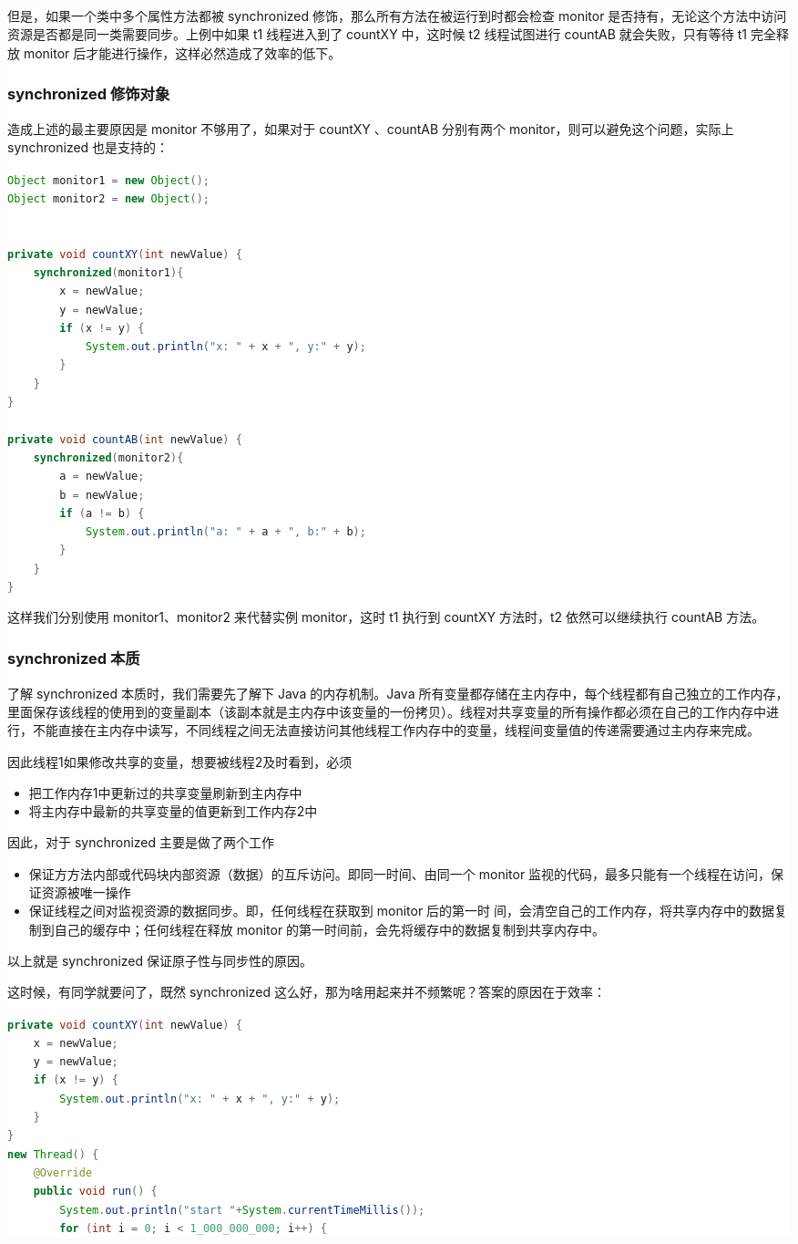 ```java
```

但是，如果一个类中多个属性方法都被 synchronized 修饰，那么所有方法在被运行到时都会检查 monitor 是否持有，无论这个方法中访问资源是否都是同一类需要同步。上例中如果 t1 线程进入到了 countXY 中，这时候 t2 线程试图进行 countAB 就会失败，只有等待 t1 完全释放 monitor 后才能进行操作，这样必然造成了效率的低下。

### synchronized 修饰对象
造成上述的最主要原因是 monitor 不够用了，如果对于 countXY 、countAB 分别有两个 monitor，则可以避免这个问题，实际上  synchronized 也是支持的：
```java
Object monitor1 = new Object();
Object monitor2 = new Object();


private void countXY(int newValue) {
    synchronized(monitor1){
        x = newValue;
        y = newValue;
        if (x != y) {
            System.out.println("x: " + x + ", y:" + y);
        }
    }
}

private void countAB(int newValue) {
    synchronized(monitor2){
        a = newValue;
        b = newValue;
        if (a != b) {
            System.out.println("a: " + a + ", b:" + b);
        }
    }
}
```
这样我们分别使用 monitor1、monitor2 来代替实例 monitor，这时 t1 执行到 countXY 方法时，t2 依然可以继续执行 countAB 方法。

### synchronized 本质

了解 synchronized 本质时，我们需要先了解下 Java 的内存机制。Java 所有变量都存储在主内存中，每个线程都有自己独立的工作内存，里面保存该线程的使用到的变量副本（该副本就是主内存中该变量的一份拷贝）。线程对共享变量的所有操作都必须在自己的工作内存中进行，不能直接在主内存中读写，不同线程之间无法直接访问其他线程工作内存中的变量，线程间变量值的传递需要通过主内存来完成。

因此线程1如果修改共享的变量，想要被线程2及时看到，必须

- 把工作内存1中更新过的共享变量刷新到主内存中
- 将主内存中最新的共享变量的值更新到工作内存2中

因此，对于 synchronized 主要是做了两个工作

- 保证⽅方法内部或代码块内部资源（数据）的互斥访问。即同一时间、由同一个
monitor 监视的代码，最多只能有一个线程在访问，保证资源被唯一操作
- 保证线程之间对监视资源的数据同步。即，任何线程在获取到 monitor 后的第一时
间，会清空自己的工作内存，将共享内存中的数据复制到自己的缓存中；任何线程在释放 monitor 的第一时间前，会先将缓存中的数据复制到共享内存中。

以上就是 synchronized 保证原子性与同步性的原因。

这时候，有同学就要问了，既然 synchronized 这么好，那为啥用起来并不频繁呢？答案的原因在于效率：
```java
private void countXY(int newValue) {
    x = newValue;
    y = newValue;
    if (x != y) {
        System.out.println("x: " + x + ", y:" + y);
    }
}
new Thread() {
    @Override
    public void run() {
        System.out.println("start "+System.currentTimeMillis());
        for (int i = 0; i < 1_000_000_000; i++) {
```